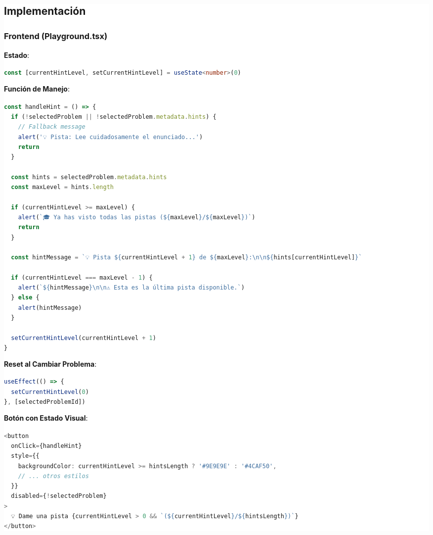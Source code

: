 ## Implementación

### Frontend (Playground.tsx)

**Estado**:
```typescript
const [currentHintLevel, setCurrentHintLevel] = useState<number>(0)
```

**Función de Manejo**:
```typescript
const handleHint = () => {
  if (!selectedProblem || !selectedProblem.metadata.hints) {
    // Fallback message
    alert('💡 Pista: Lee cuidadosamente el enunciado...')
    return
  }

  const hints = selectedProblem.metadata.hints
  const maxLevel = hints.length

  if (currentHintLevel >= maxLevel) {
    alert(`🎓 Ya has visto todas las pistas (${maxLevel}/${maxLevel})`)
    return
  }

  const hintMessage = `💡 Pista ${currentHintLevel + 1} de ${maxLevel}:\n\n${hints[currentHintLevel]}`

  if (currentHintLevel === maxLevel - 1) {
    alert(`${hintMessage}\n\n⚠️ Esta es la última pista disponible.`)
  } else {
    alert(hintMessage)
  }

  setCurrentHintLevel(currentHintLevel + 1)
}
```

**Reset al Cambiar Problema**:
```typescript
useEffect(() => {
  setCurrentHintLevel(0)
}, [selectedProblemId])
```

**Botón con Estado Visual**:
```typescript
<button
  onClick={handleHint}
  style={{
    backgroundColor: currentHintLevel >= hintsLength ? '#9E9E9E' : '#4CAF50',
    // ... otros estilos
  }}
  disabled={!selectedProblem}
>
  💡 Dame una pista {currentHintLevel > 0 && `(${currentHintLevel}/${hintsLength})`}
</button>
```
